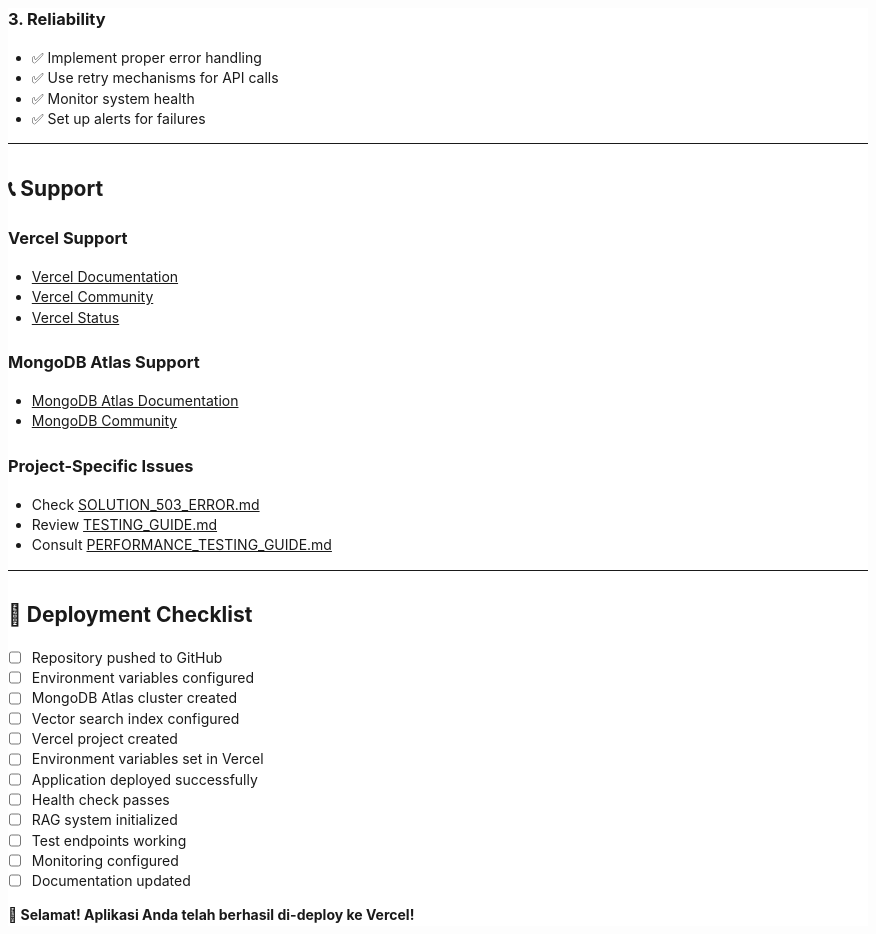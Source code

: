 ### 3. **Reliability**
- ✅ Implement proper error handling
- ✅ Use retry mechanisms for API calls
- ✅ Monitor system health
- ✅ Set up alerts for failures

---

## 📞 Support

### **Vercel Support**
- [Vercel Documentation](https://vercel.com/docs)
- [Vercel Community](https://github.com/vercel/vercel/discussions)
- [Vercel Status](https://vercel-status.com/)

### **MongoDB Atlas Support**
- [MongoDB Atlas Documentation](https://docs.atlas.mongodb.com/)
- [MongoDB Community](https://community.mongodb.com/)

### **Project-Specific Issues**
- Check [SOLUTION_503_ERROR.md](./SOLUTION_503_ERROR.md)
- Review [TESTING_GUIDE.md](./TESTING_GUIDE.md)
- Consult [PERFORMANCE_TESTING_GUIDE.md](./PERFORMANCE_TESTING_GUIDE.md)

---

## 🎉 Deployment Checklist

- [ ] Repository pushed to GitHub
- [ ] Environment variables configured
- [ ] MongoDB Atlas cluster created
- [ ] Vector search index configured
- [ ] Vercel project created
- [ ] Environment variables set in Vercel
- [ ] Application deployed successfully
- [ ] Health check passes
- [ ] RAG system initialized
- [ ] Test endpoints working
- [ ] Monitoring configured
- [ ] Documentation updated

**🎊 Selamat! Aplikasi Anda telah berhasil di-deploy ke Vercel!** 